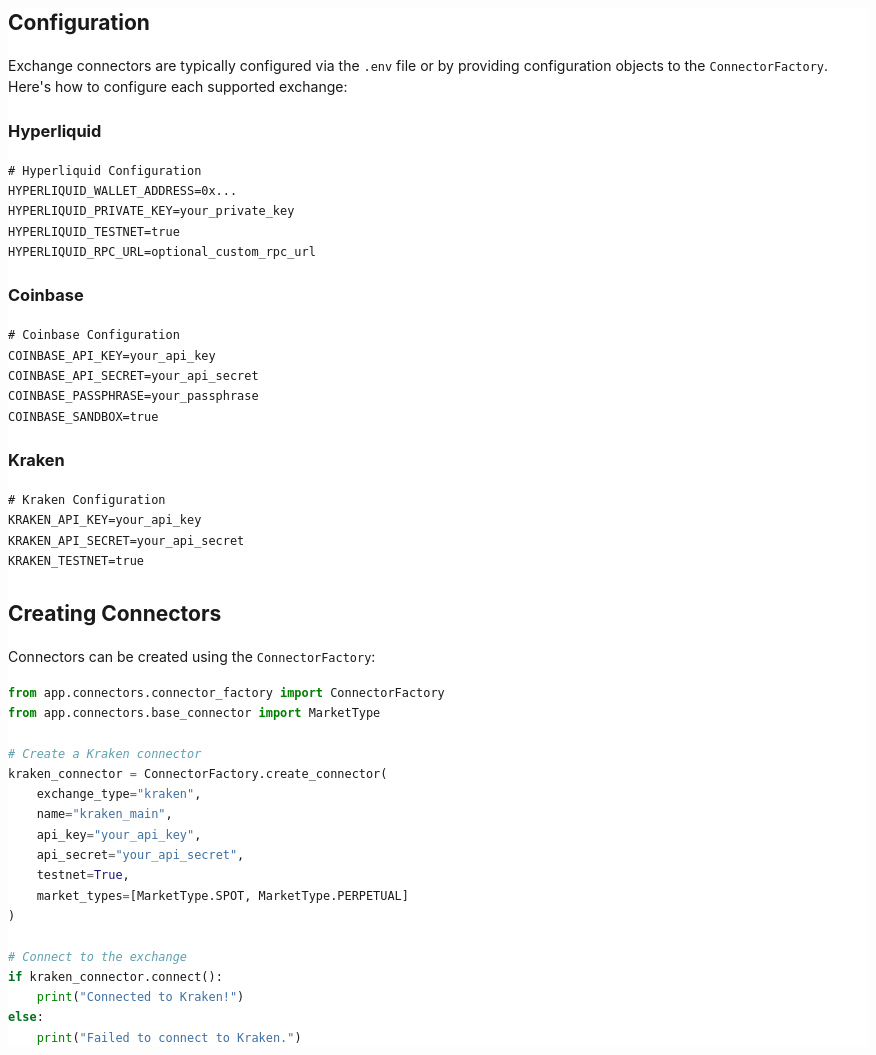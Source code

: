 ## Configuration

Exchange connectors are typically configured via the `.env` file or by providing configuration
objects to the `ConnectorFactory`. Here's how to configure each supported exchange:

### Hyperliquid

```env
# Hyperliquid Configuration
HYPERLIQUID_WALLET_ADDRESS=0x...
HYPERLIQUID_PRIVATE_KEY=your_private_key
HYPERLIQUID_TESTNET=true
HYPERLIQUID_RPC_URL=optional_custom_rpc_url
```

### Coinbase

```env
# Coinbase Configuration
COINBASE_API_KEY=your_api_key
COINBASE_API_SECRET=your_api_secret
COINBASE_PASSPHRASE=your_passphrase
COINBASE_SANDBOX=true
```

### Kraken

```env
# Kraken Configuration
KRAKEN_API_KEY=your_api_key
KRAKEN_API_SECRET=your_api_secret
KRAKEN_TESTNET=true
```

## Creating Connectors

Connectors can be created using the `ConnectorFactory`:

```python
from app.connectors.connector_factory import ConnectorFactory
from app.connectors.base_connector import MarketType

# Create a Kraken connector
kraken_connector = ConnectorFactory.create_connector(
    exchange_type="kraken",
    name="kraken_main",
    api_key="your_api_key",
    api_secret="your_api_secret",
    testnet=True,
    market_types=[MarketType.SPOT, MarketType.PERPETUAL]
)

# Connect to the exchange
if kraken_connector.connect():
    print("Connected to Kraken!")
else:
    print("Failed to connect to Kraken.")
```
